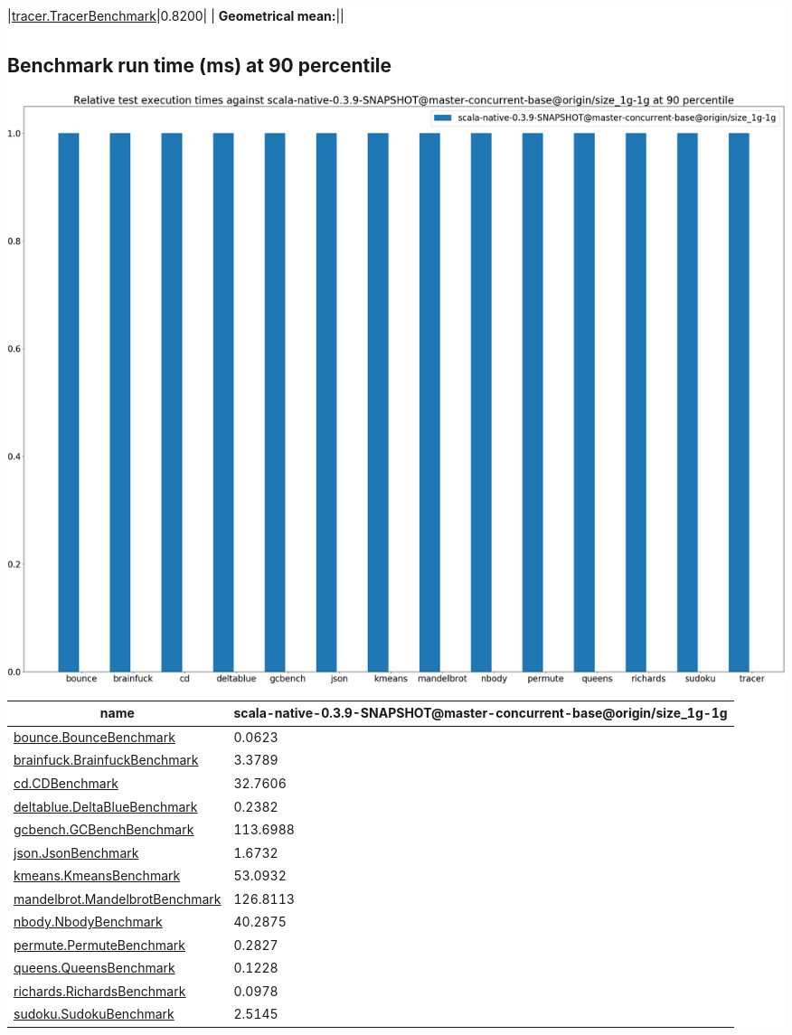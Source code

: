 |[tracer.TracerBenchmark](#tracertracerbenchmark)|0.8200|
| __Geometrical mean:__||
## Benchmark run time (ms) at 90 percentile 
![Chart](relative_percentile_90.png)

|name | scala-native-0.3.9-SNAPSHOT@master-concurrent-base@origin/size_1g-1g|
| -- | -- |
|[bounce.BounceBenchmark](#bouncebouncebenchmark)|0.0623|
|[brainfuck.BrainfuckBenchmark](#brainfuckbrainfuckbenchmark)|3.3789|
|[cd.CDBenchmark](#cdcdbenchmark)|32.7606|
|[deltablue.DeltaBlueBenchmark](#deltabluedeltabluebenchmark)|0.2382|
|[gcbench.GCBenchBenchmark](#gcbenchgcbenchbenchmark)|113.6988|
|[json.JsonBenchmark](#jsonjsonbenchmark)|1.6732|
|[kmeans.KmeansBenchmark](#kmeanskmeansbenchmark)|53.0932|
|[mandelbrot.MandelbrotBenchmark](#mandelbrotmandelbrotbenchmark)|126.8113|
|[nbody.NbodyBenchmark](#nbodynbodybenchmark)|40.2875|
|[permute.PermuteBenchmark](#permutepermutebenchmark)|0.2827|
|[queens.QueensBenchmark](#queensqueensbenchmark)|0.1228|
|[richards.RichardsBenchmark](#richardsrichardsbenchmark)|0.0978|
|[sudoku.SudokuBenchmark](#sudokusudokubenchmark)|2.5145|